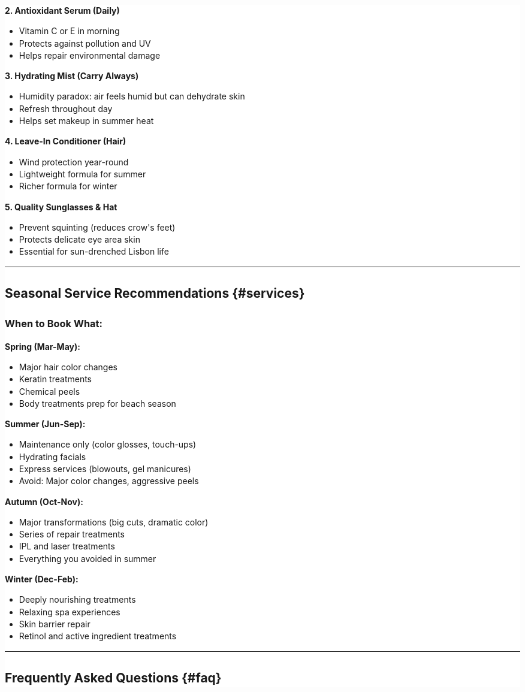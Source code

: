 **2. Antioxidant Serum (Daily)**
- Vitamin C or E in morning
- Protects against pollution and UV
- Helps repair environmental damage

**3. Hydrating Mist (Carry Always)**
- Humidity paradox: air feels humid but can dehydrate skin
- Refresh throughout day
- Helps set makeup in summer heat

**4. Leave-In Conditioner (Hair)**
- Wind protection year-round
- Lightweight formula for summer
- Richer formula for winter

**5. Quality Sunglasses & Hat**
- Prevent squinting (reduces crow&apos;s feet)
- Protects delicate eye area skin
- Essential for sun-drenched Lisbon life

---

## Seasonal Service Recommendations {#services}

### When to Book What:

**Spring (Mar-May):**
- Major hair color changes
- Keratin treatments
- Chemical peels
- Body treatments prep for beach season

**Summer (Jun-Sep):**
- Maintenance only (color glosses, touch-ups)
- Hydrating facials
- Express services (blowouts, gel manicures)
- Avoid: Major color changes, aggressive peels

**Autumn (Oct-Nov):**
- Major transformations (big cuts, dramatic color)
- Series of repair treatments
- IPL and laser treatments
- Everything you avoided in summer

**Winter (Dec-Feb):**
- Deeply nourishing treatments
- Relaxing spa experiences
- Skin barrier repair
- Retinol and active ingredient treatments

---

## Frequently Asked Questions {#faq}
